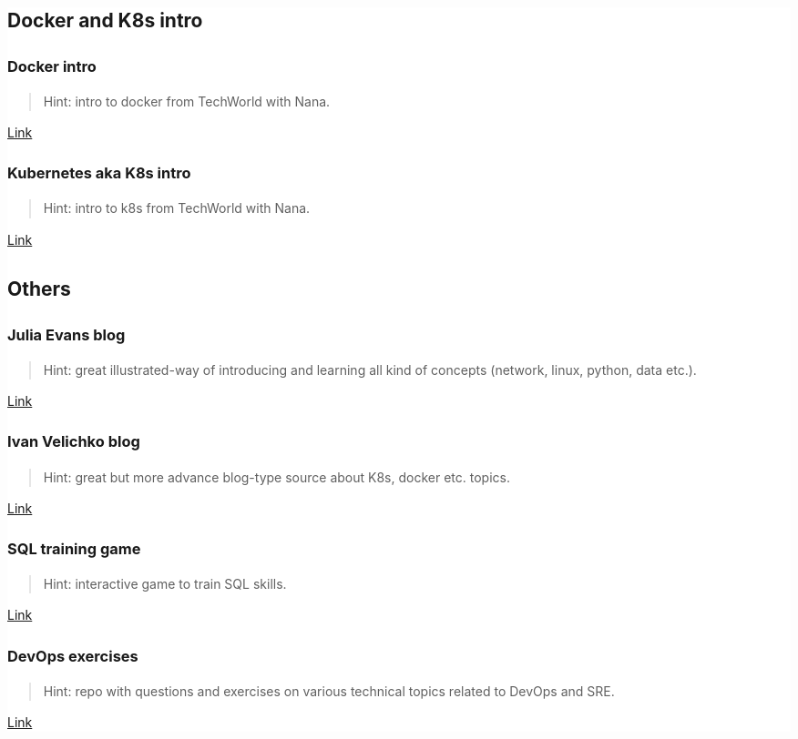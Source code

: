 ## Docker and K8s intro

### Docker intro
> Hint: intro to docker from TechWorld with Nana.

[Link](https://youtu.be/3c-iBn73dDE)

### Kubernetes aka K8s intro
> Hint: intro to k8s from TechWorld with Nana.

[Link](https://youtu.be/X48VuDVv0do)

## Others

### Julia Evans blog
> Hint: great illustrated-way of introducing and learning all kind of concepts (network, linux, python, data etc.).

[Link](https://jvns.ca)

### Ivan Velichko blog
> Hint: great but more advance blog-type source about K8s, docker etc. topics.

[Link](https://iximiuz.com/en/series/)

### SQL training game
> Hint: interactive game to train SQL skills.

[Link](https://mystery.knightlab.com)

### DevOps exercises
> Hint: repo with questions and exercises on various technical topics related to DevOps and SRE.

[Link](https://github.com/bregman-arie/devops-exercises)